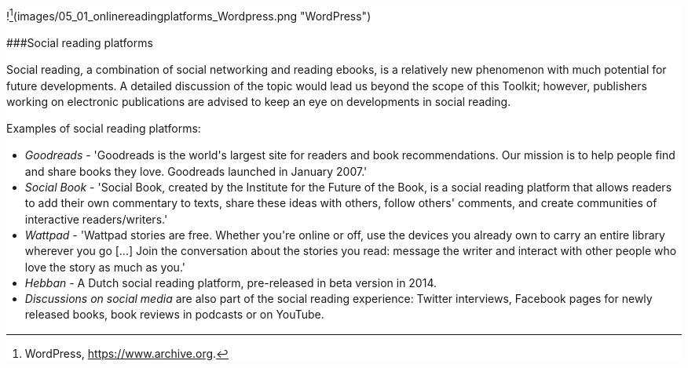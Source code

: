 ![^WordPress](images/05_01_onlinereadingplatforms_Wordpress.png "WordPress")  

###Social reading platforms  

Social reading, a combination of social networking and reading ebooks, is a relatively new phenomenon with much
potential for future developments. A detailed discussion of the topic would lead us beyond the scope of this Toolkit;
however, publishers working on electronic publications are advised to keep an eye on developments in social reading.  

Examples of social reading platforms:  

- *Goodreads* - 'Goodreads is the world's largest site for readers and book recommendations. Our mission is to help
people find and share books they love. Goodreads launched in January 2007.'  
- *Social Book* - 'Social Book, created by the Institute for the Future of the Book, is a social reading platform that
allows readers to add their own commentary to texts, share these ideas with others, follow others' comments, and create
communities of interactive readers/writers.'  
- *Wattpad* - 'Wattpad stories are free. Whether you're online or off, use the devices you already own to carry an
entire library wherever you go [...] Join the conversation about the stories you read: message the writer and interact
with other people who love the story as much as you.'  
- *Hebban* - A Dutch social reading platform, pre-released in beta version in 2014.  
- *Discussions on social media* are also part of the social reading experience: Twitter interviews, Facebook pages for
newly released books, book reviews in podcasts or on YouTube.  


[^apple-press-percentage]: *Apple Launches Subscriptions on the App Store*, <a
[^guardian-amazon-hachette]: Juliette Garside, 'Ebook sales: Amazon tells Hachette to give authors more, charge readers
[^apple-publication-guidelines]: *Authors & Book Publishers: Frequently Asked Questions*, <a
[^kindle-direct-publishing]: *Kindle Direct Publishing: Types of Formats*, <a
[^Project-Gutenberg]: Project Gutenberg, <a href="http://www.gutenberg.org/">http://www.gutenberg.org/</a>.  
[^National-and-University-Library-of-Iceland]: National and University Library of Iceland,
[^OpenLibrary]: Open Library is an online catalog that aims to list every book ever published. It provides 'one web page
[^IA_blog]: *3 Million Texts for Free*, blog post from September 17, 2011
[^Espresso-Book-Machine]: Espresso Book Machine, <a
[^Kobo-Writing-Life]: *Kobo Writing Life is where it all begins*, <a
[^PubIt!]: *Self-Publishing Made Simple*, <a href="http://pubit.barnesandnoble.com/">http://pubit.barnesandnoble.com/</a>.  
[^Smashwords]: *How to Create, Publish, and Distribute Ebooks with Smashwords*, <a
[^XinXii]: Xin Xii, <a href="http://www.xinxii.com/">http://www.xinxii.com/</a>.  
[^CB-Print-on-demand]: CB print on demand, <a
[^Boekscout]: Boekscout, <a href="http://www.boekscout.nl/">http://www.boekscout.nl/</a>.  
[^Netflix]: Netflix, <a href="http://www.netflix.com">http://www.netflix.com</a>.  
[^The-Pirate-Bay]: The Pirate Bay, <a href="http://thepiratebay.se">http://thepiratebay.se</a>.  
[^bookfi.org]: <a href="http://Bookfi.org">Bookfi.org</a>, <a href="http://bookfi.org">http://bookfi.org</a>.  
[^libgen.info]: <a href="http://Bookfi.org">Bookfi.org</a>, <a href="http://libgen.info">http://libgen.info</a>.  
[^aaaaarg.org]: AAAAARG, <a href="http://aaaaarg.org/">http://aaaaarg.org/</a>.  
[^Monoskop]: Monoskop Log, <a href="http://monoskop.org/log">http://monoskop.org/log</a>.  
[^Ubuweb]: UbuWeb, <a href="http://www.ubu.com">http://www.ubu.com</a>.  
[^Issuu]: Issuu, <a href="http://www.issuu.com">http://www.issuu.com</a>.  
[^Scribd]: Scribd, <a href="http://www.scribd.com">http://www.scribd.com</a>.
[^artistsebooks.org]: <a href="http://artistsebooks.org">http://artistsebooks.org</a>.
[^apple-press-percentage]: *Apple Launches Subscriptions on the App Store*, <a href="https://www.apple.com/pr/library/2011/02/15Apple-Launches-Subscriptions-on-the-App-Store.html">https://www.apple.com/pr/library/2011/02/15Apple-Launches-Subscriptions-on-the-App-Store.html</a>. 
[^guardian-amazon-hachette]: Juliette Garside, 'Ebook sales: Amazon tells Hachette to give authors more, charge readers less', *The Guardian*, 30 July 2014, <a href="http://www.theguardian.com/books/2014/jul/30/amazon-hachette-ebook-sales-too-expensive">http://www.theguardian.com/books/2014/jul/30/amazon-hachette-ebook-sales-too-expensive</a>. 
[^apple-publication-guidelines]: *Authors & Book Publishers: Frequently Asked Questions*, <a href="https://www.apple.com/itunes/working-itunes/sell-content/books/book-faq.html">https://www.apple.com/itunes/working-itunes/sell-content/books/book-faq.html</a>. 
[^kindle-direct-publishing]: *Kindle Direct Publishing: Types of Formats*, <a href="https://kdp.amazon.com/help?topicId=A2GF0UFHIYG9VQ">https://kdp.amazon.com/help?topicId=A2GF0UFHIYG9VQ</a>. 
[^Project-Gutenberg]: Project Gutenberg, <a href="http://www.gutenberg.org/">http://www.gutenberg.org/</a>. 
[^National-and-University-Library-of-Iceland]: National and University Library of Iceland, https://archive.org/details/landsbokasafn. [https://archive.org/details/landsbokasafn](https://archive.org/details/landsbokasafn). 
[^OpenLibrary]: Open Library is an online catalog that aims to list every book ever published. It provides 'one web page for every book' with extensive bibliographical information, download links (from Internet Archive), and links to online retailers which sell the title. [https://openlibrary.org/](https://openlibrary.org/). 
[^IA_blog]: *3 Million Texts for Free*, blog post from September 17, 2011 [http://blog.archive.org/2011/09/17/3-million-texts-for-free/](http://blog.archive.org/2011/09/17/3-million-texts-for-free/). 'Archive.org is visited by more than 1 million different users every day. Books are downloaded or read on archive.org about 10 million times each month, and approximately 2,000 books for the blind and dyslexic (print disabled) are downloaded every day.' 
[^Espresso-Book-Machine]: Espresso Book Machine, <a href="http://www.ondemandbooks.com/">http://www.ondemandbooks.com/</a>. 
[^Kobo-Writing-Life]: *Kobo Writing Life is where it all begins*, <a href="http://www.kobobooks.com/kobowritinglife">http://www.kobobooks.com/kobowritinglife</a>. 
[^PubIt!]: *Self-Publishing Made Simple*, <a href="http://pubit.barnesandnoble.com/">http://pubit.barnesandnoble.com/</a>. 
[^Smashwords]: *How to Create, Publish, and Distribute Ebooks with Smashwords*, <a href="http://www.smashwords.com/about/how_to_publish_on_smashwords">http://www.smashwords.com/about/how_to_publish_on_smashwords</a>. 
[^XinXii]: Xin Xii, <a href="http://www.xinxii.com/">http://www.xinxii.com/</a>. 
[^CB-Print-on-demand]: CB print on demand, <a href="http://www.cb-logistics.nl/markten/media/uitgeverijen/logistieke-diensten/print-on-demand/">http://www.cb-logistics.nl/markten/media/uitgeverijen/logistieke-diensten/print-on-demand/</a>. 
[^Boekscout]: Boekscout, <a href="http://www.boekscout.nl/">http://www.boekscout.nl/</a>. 
[^Netflix]: Netflix, <a href="http://www.netflix.com">http://www.netflix.com</a>. 
[^The-Pirate-Bay]: The Pirate Bay, <a href="http://thepiratebay.se">http://thepiratebay.se</a>. 
[^bookfi.org]: <a href="http://Bookfi.org">Bookfi.org</a>, <a href="http://bookfi.org">http://bookfi.org</a>. 
[^libgen.info]: <a href="http://Bookfi.org">Bookfi.org</a>, <a href="http://libgen.info">http://libgen.info</a>. 
[^aaaaarg.org]: AAAAARG, <a href="http://aaaaarg.org/">http://aaaaarg.org/</a>. 
[^Monoskop]: Monoskop Log, <a href="http://monoskop.org/log">http://monoskop.org/log</a>. 
[^Ubuweb]: UbuWeb, <a href="http://www.ubu.com">http://www.ubu.com</a>. 
[^Issuu]: Issuu, <a href="http://www.issuu.com">http://www.issuu.com</a>. 
[^Scribd]: Scribd, <a href="http://www.scribd.com">http://www.scribd.com</a>. 
[^artistsebooks.org]: <a href="http://artistsebooks.org">http://artistsebooks.org</a>.
[^Internet-Archive]: Internet Archive, <a href="https://www.archive.org">https://www.archive.org</a>.
[^Medium]: Medium, <a href="https://medium.com">https://medium.com</a>.
[^WordPress]: WordPress, <a href="https://www.archive.org">https://www.archive.org</a>.
[^Lulu]: Lulu, <a href="https://www.lulu.com">https://www.lulu.com</a>.